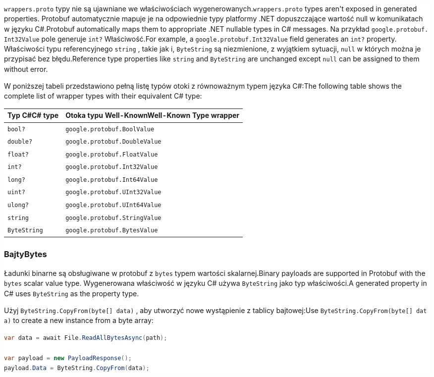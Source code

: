 <span data-ttu-id="9e03b-154">`wrappers.proto` typy nie są ujawniane we właściwościach wygenerowanych.</span><span class="sxs-lookup"><span data-stu-id="9e03b-154">`wrappers.proto` types aren't exposed in generated properties.</span></span> <span data-ttu-id="9e03b-155">Protobuf automatycznie mapuje je na odpowiednie typy platformy .NET dopuszczające wartość null w komunikatach w języku C#.</span><span class="sxs-lookup"><span data-stu-id="9e03b-155">Protobuf automatically maps them to appropriate .NET nullable types in C# messages.</span></span> <span data-ttu-id="9e03b-156">Na przykład `google.protobuf.Int32Value` pole generuje `int?` Właściwość.</span><span class="sxs-lookup"><span data-stu-id="9e03b-156">For example, a `google.protobuf.Int32Value` field generates an `int?` property.</span></span> <span data-ttu-id="9e03b-157">Właściwości typu referencyjnego `string` , takie jak i, `ByteString` są niezmienione, z wyjątkiem sytuacji, `null` w których można je przypisać bez błędu.</span><span class="sxs-lookup"><span data-stu-id="9e03b-157">Reference type properties like `string` and `ByteString` are unchanged except `null` can be assigned to them without error.</span></span>

<span data-ttu-id="9e03b-158">W poniższej tabeli przedstawiono pełną listę typów otoki z równoważnym typem języka C#:</span><span class="sxs-lookup"><span data-stu-id="9e03b-158">The following table shows the complete list of wrapper types with their equivalent C# type:</span></span>

| <span data-ttu-id="9e03b-159">Typ C#</span><span class="sxs-lookup"><span data-stu-id="9e03b-159">C# type</span></span>      | <span data-ttu-id="9e03b-160">Otoka typu Well-Known</span><span class="sxs-lookup"><span data-stu-id="9e03b-160">Well-Known Type wrapper</span></span>       |
| ------------ | ----------------------------- |
| `bool?`      | `google.protobuf.BoolValue`   |
| `double?`    | `google.protobuf.DoubleValue` |
| `float?`     | `google.protobuf.FloatValue`  |
| `int?`       | `google.protobuf.Int32Value`  |
| `long?`      | `google.protobuf.Int64Value`  |
| `uint?`      | `google.protobuf.UInt32Value` |
| `ulong?`     | `google.protobuf.UInt64Value` |
| `string`     | `google.protobuf.StringValue` |
| `ByteString` | `google.protobuf.BytesValue`  |

### <a name="bytes"></a><span data-ttu-id="9e03b-161">Bajty</span><span class="sxs-lookup"><span data-stu-id="9e03b-161">Bytes</span></span>

<span data-ttu-id="9e03b-162">Ładunki binarne są obsługiwane w protobuf z `bytes` typem wartości skalarnej.</span><span class="sxs-lookup"><span data-stu-id="9e03b-162">Binary payloads are supported in Protobuf with the `bytes` scalar value type.</span></span> <span data-ttu-id="9e03b-163">Wygenerowana właściwość w języku C# używa `ByteString` jako typ właściwości.</span><span class="sxs-lookup"><span data-stu-id="9e03b-163">A generated property in C# uses `ByteString` as the property type.</span></span>

<span data-ttu-id="9e03b-164">Użyj `ByteString.CopyFrom(byte[] data)` , aby utworzyć nowe wystąpienie z tablicy bajtowej:</span><span class="sxs-lookup"><span data-stu-id="9e03b-164">Use `ByteString.CopyFrom(byte[] data)` to create a new instance from a byte array:</span></span>

```csharp
var data = await File.ReadAllBytesAsync(path);

var payload = new PayloadResponse();
payload.Data = ByteString.CopyFrom(data);
```
